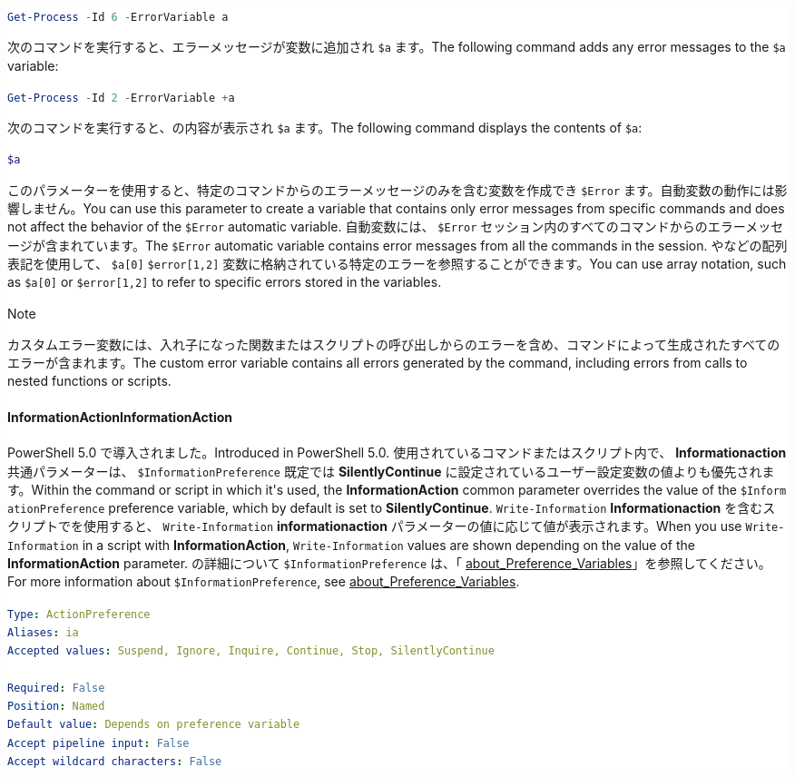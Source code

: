 ```powershell
Get-Process -Id 6 -ErrorVariable a
```

<span data-ttu-id="d419a-184">次のコマンドを実行すると、エラーメッセージが変数に追加され `$a` ます。</span><span class="sxs-lookup"><span data-stu-id="d419a-184">The following command adds any error messages to the `$a` variable:</span></span>

```powershell
Get-Process -Id 2 -ErrorVariable +a
```

<span data-ttu-id="d419a-185">次のコマンドを実行すると、の内容が表示され `$a` ます。</span><span class="sxs-lookup"><span data-stu-id="d419a-185">The following command displays the contents of `$a`:</span></span>

```powershell
$a
```

<span data-ttu-id="d419a-186">このパラメーターを使用すると、特定のコマンドからのエラーメッセージのみを含む変数を作成でき `$Error` ます。自動変数の動作には影響しません。</span><span class="sxs-lookup"><span data-stu-id="d419a-186">You can use this parameter to create a variable that contains only error messages from specific commands and does not affect the behavior of the `$Error` automatic variable.</span></span> <span data-ttu-id="d419a-187">自動変数には、 `$Error` セッション内のすべてのコマンドからのエラーメッセージが含まれています。</span><span class="sxs-lookup"><span data-stu-id="d419a-187">The `$Error` automatic variable contains error messages from all the commands in the session.</span></span> <span data-ttu-id="d419a-188">やなどの配列表記を使用して、 `$a[0]` `$error[1,2]` 変数に格納されている特定のエラーを参照することができます。</span><span class="sxs-lookup"><span data-stu-id="d419a-188">You can use array notation, such as `$a[0]` or `$error[1,2]` to refer to specific errors stored in the variables.</span></span>

> [!NOTE]
> <span data-ttu-id="d419a-189">カスタムエラー変数には、入れ子になった関数またはスクリプトの呼び出しからのエラーを含め、コマンドによって生成されたすべてのエラーが含まれます。</span><span class="sxs-lookup"><span data-stu-id="d419a-189">The custom error variable contains all errors generated by the command, including errors from calls to nested functions or scripts.</span></span>

#### <a name="informationaction"></a><span data-ttu-id="d419a-190">InformationAction</span><span class="sxs-lookup"><span data-stu-id="d419a-190">InformationAction</span></span>

<span data-ttu-id="d419a-191">PowerShell 5.0 で導入されました。</span><span class="sxs-lookup"><span data-stu-id="d419a-191">Introduced in PowerShell 5.0.</span></span> <span data-ttu-id="d419a-192">使用されているコマンドまたはスクリプト内で、 **Informationaction** 共通パラメーターは、 `$InformationPreference` 既定では **SilentlyContinue** に設定されているユーザー設定変数の値よりも優先されます。</span><span class="sxs-lookup"><span data-stu-id="d419a-192">Within the command or script in which it's used, the **InformationAction** common parameter overrides the value of the `$InformationPreference` preference variable, which by default is set to **SilentlyContinue**.</span></span> <span data-ttu-id="d419a-193">`Write-Information` **Informationaction** を含むスクリプトでを使用すると、 `Write-Information` **informationaction** パラメーターの値に応じて値が表示されます。</span><span class="sxs-lookup"><span data-stu-id="d419a-193">When you use `Write-Information` in a script with **InformationAction**, `Write-Information` values are shown depending on the value of the **InformationAction** parameter.</span></span> <span data-ttu-id="d419a-194">の詳細について `$InformationPreference` は、「 [about_Preference_Variables](./about_Preference_Variables.md)」を参照してください。</span><span class="sxs-lookup"><span data-stu-id="d419a-194">For more information about `$InformationPreference`, see [about_Preference_Variables](./about_Preference_Variables.md).</span></span>

```yaml
Type: ActionPreference
Aliases: ia
Accepted values: Suspend, Ignore, Inquire, Continue, Stop, SilentlyContinue

Required: False
Position: Named
Default value: Depends on preference variable
Accept pipeline input: False
Accept wildcard characters: False
```
